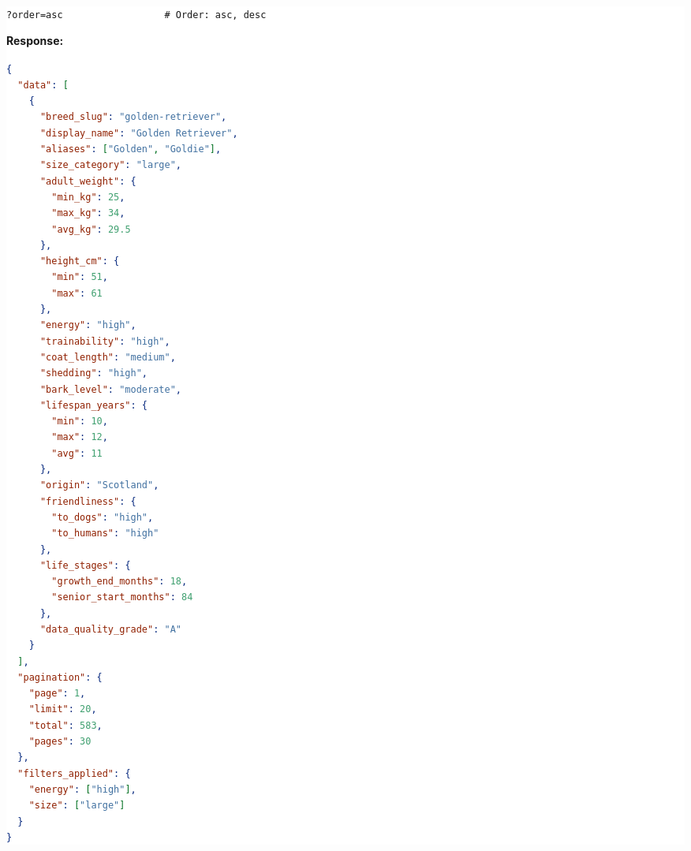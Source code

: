 ```
?order=asc                  # Order: asc, desc
```

**Response:**
```json
{
  "data": [
    {
      "breed_slug": "golden-retriever",
      "display_name": "Golden Retriever",
      "aliases": ["Golden", "Goldie"],
      "size_category": "large",
      "adult_weight": {
        "min_kg": 25,
        "max_kg": 34,
        "avg_kg": 29.5
      },
      "height_cm": {
        "min": 51,
        "max": 61
      },
      "energy": "high",
      "trainability": "high",
      "coat_length": "medium",
      "shedding": "high",
      "bark_level": "moderate",
      "lifespan_years": {
        "min": 10,
        "max": 12,
        "avg": 11
      },
      "origin": "Scotland",
      "friendliness": {
        "to_dogs": "high",
        "to_humans": "high"
      },
      "life_stages": {
        "growth_end_months": 18,
        "senior_start_months": 84
      },
      "data_quality_grade": "A"
    }
  ],
  "pagination": {
    "page": 1,
    "limit": 20,
    "total": 583,
    "pages": 30
  },
  "filters_applied": {
    "energy": ["high"],
    "size": ["large"]
  }
}
```
